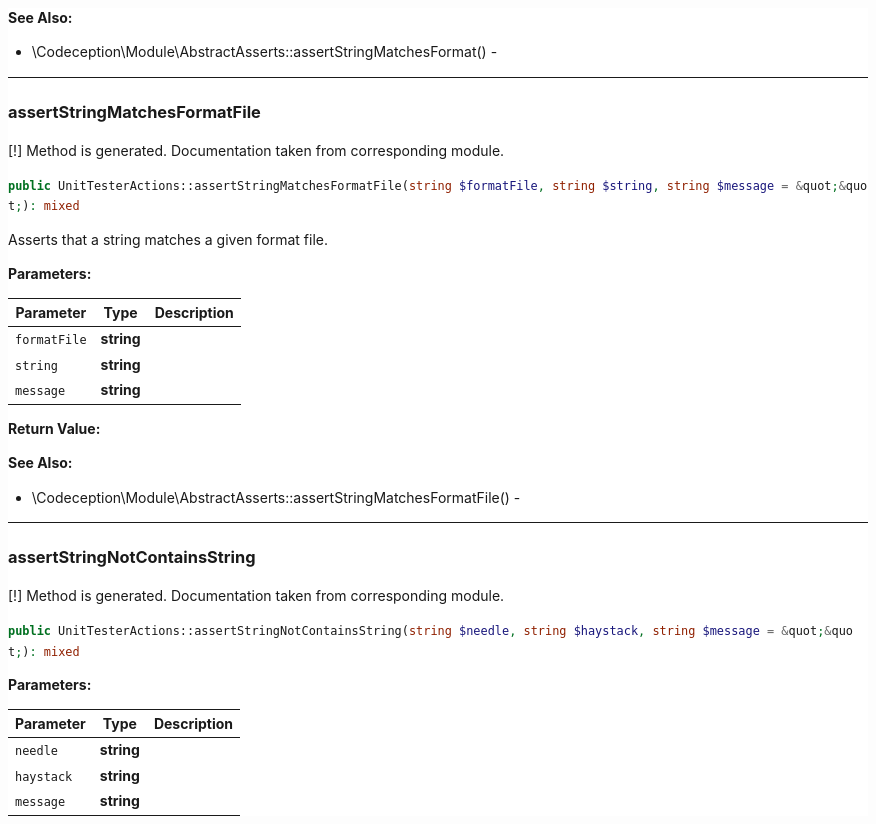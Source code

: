 


**See Also:**

* \Codeception\Module\AbstractAsserts::assertStringMatchesFormat() - 

---
### assertStringMatchesFormatFile

[!] Method is generated. Documentation taken from corresponding module.

```php
public UnitTesterActions::assertStringMatchesFormatFile(string $formatFile, string $string, string $message = &quot;&quot;): mixed
```

Asserts that a string matches a given format file.






**Parameters:**

| Parameter | Type | Description |
|-----------|------|-------------|
| `formatFile` | **string** |  |
| `string` | **string** |  |
| `message` | **string** |  |


**Return Value:**




**See Also:**

* \Codeception\Module\AbstractAsserts::assertStringMatchesFormatFile() - 

---
### assertStringNotContainsString

[!] Method is generated. Documentation taken from corresponding module.

```php
public UnitTesterActions::assertStringNotContainsString(string $needle, string $haystack, string $message = &quot;&quot;): mixed
```








**Parameters:**

| Parameter | Type | Description |
|-----------|------|-------------|
| `needle` | **string** |  |
| `haystack` | **string** |  |
| `message` | **string** |  |
